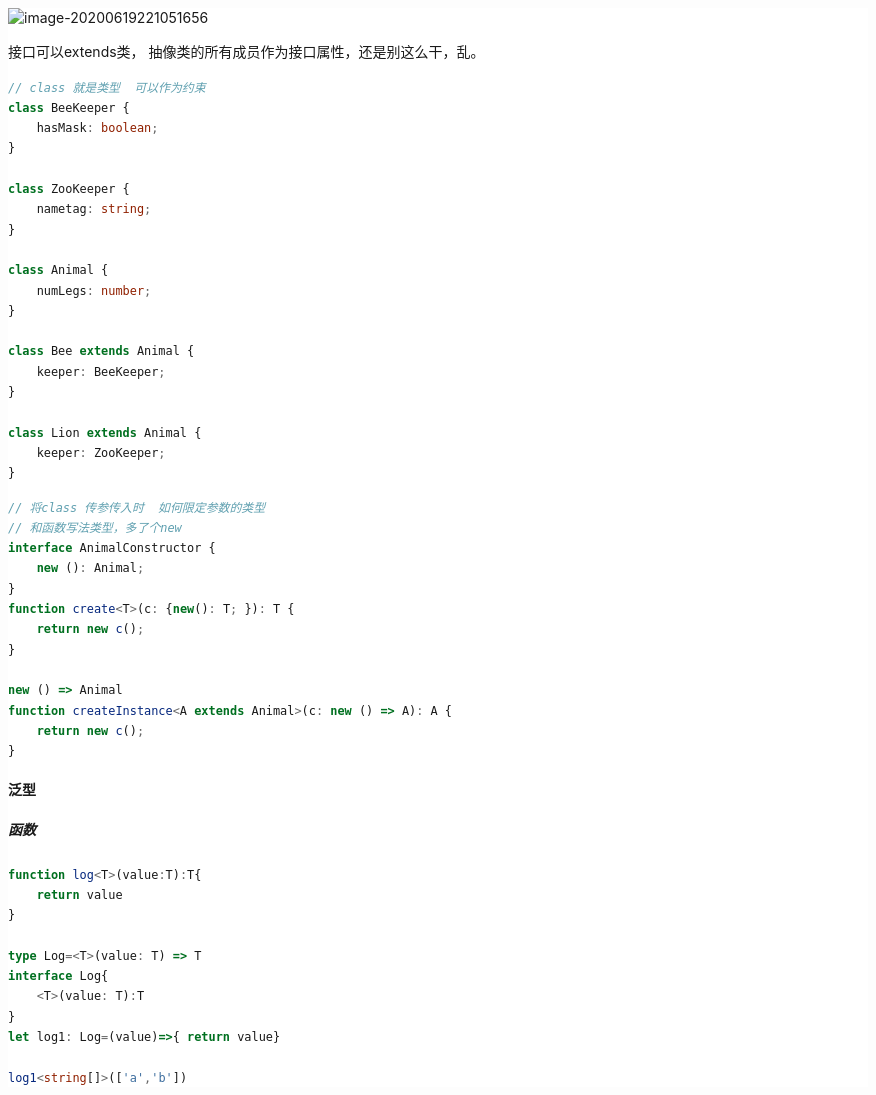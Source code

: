 ![image-20200619221051656](E:/testSpace/learning/vue/imgs/image-20200619221051656.png)

接口可以extends类， 抽像类的所有成员作为接口属性，还是别这么干，乱。

```typescript
// class 就是类型  可以作为约束
class BeeKeeper {
    hasMask: boolean;
}

class ZooKeeper {
    nametag: string;
}

class Animal {
    numLegs: number;
}

class Bee extends Animal {
    keeper: BeeKeeper;
}

class Lion extends Animal {
    keeper: ZooKeeper;
}

```

```typescript
// 将class 传参传入时  如何限定参数的类型
// 和函数写法类型，多了个new
interface AnimalConstructor {
    new (): Animal;
}
function create<T>(c: {new(): T; }): T {
    return new c();
}

new () => Animal
function createInstance<A extends Animal>(c: new () => A): A {
    return new c();
}
```

#### 泛型

##### 函数

```typescript
function log<T>(value:T):T{
    return value
}

type Log=<T>(value: T) => T
interface Log{
    <T>(value: T):T
}
let log1: Log=(value)=>{ return value}

log1<string[]>(['a','b'])
```
